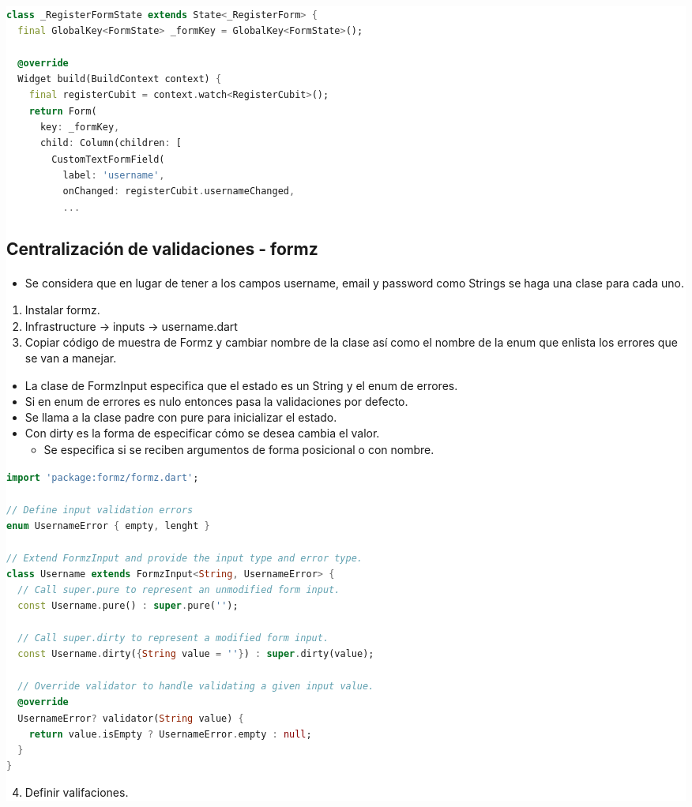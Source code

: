 ``` dart
class _RegisterFormState extends State<_RegisterForm> {
  final GlobalKey<FormState> _formKey = GlobalKey<FormState>();

  @override
  Widget build(BuildContext context) {
    final registerCubit = context.watch<RegisterCubit>();
    return Form(
      key: _formKey,
      child: Column(children: [
        CustomTextFormField(
          label: 'username',
          onChanged: registerCubit.usernameChanged,
          ...
```

## Centralización de validaciones - formz
- Se considera que en lugar de tener a los campos username, email y password como Strings se haga una clase para cada uno.
1. Instalar formz.
2. Infrastructure -> inputs -> username.dart
3. Copiar código de muestra de Formz y cambiar nombre de la clase así como el nombre de la enum que enlista los errores que se van a manejar.
  - La clase de FormzInput especifica que el estado es un String y el enum de errores.
  - Si en enum de errores es nulo entonces pasa la validaciones por defecto.
  - Se llama a la clase padre con pure para inicializar el estado.
  - Con dirty es la forma de especificar cómo se desea cambia el valor.
    - Se especifica si se reciben argumentos de forma posicional o con nombre.

``` dart
import 'package:formz/formz.dart';

// Define input validation errors
enum UsernameError { empty, lenght }

// Extend FormzInput and provide the input type and error type.
class Username extends FormzInput<String, UsernameError> {
  // Call super.pure to represent an unmodified form input.
  const Username.pure() : super.pure('');

  // Call super.dirty to represent a modified form input.
  const Username.dirty({String value = ''}) : super.dirty(value);

  // Override validator to handle validating a given input value.
  @override
  UsernameError? validator(String value) {
    return value.isEmpty ? UsernameError.empty : null;
  }
}
```

4. Definir valifaciones.
